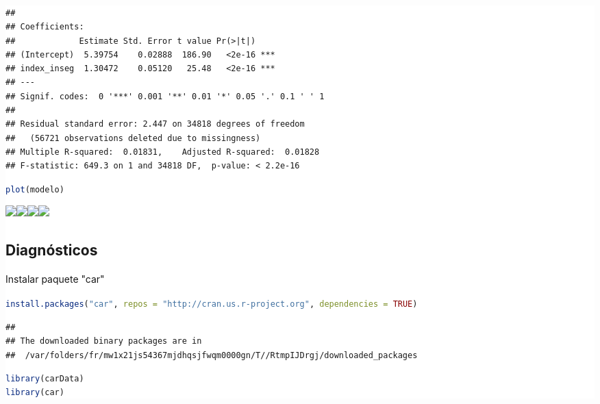     ## 
    ## Coefficients:
    ##             Estimate Std. Error t value Pr(>|t|)    
    ## (Intercept)  5.39754    0.02888  186.90   <2e-16 ***
    ## index_inseg  1.30472    0.05120   25.48   <2e-16 ***
    ## ---
    ## Signif. codes:  0 '***' 0.001 '**' 0.01 '*' 0.05 '.' 0.1 ' ' 1
    ## 
    ## Residual standard error: 2.447 on 34818 degrees of freedom
    ##   (56721 observations deleted due to missingness)
    ## Multiple R-squared:  0.01831,    Adjusted R-squared:  0.01828 
    ## F-statistic: 649.3 on 1 and 34818 DF,  p-value: < 2.2e-16

``` r
plot(modelo)
```

![](Práctica9_files/figure-markdown_github/unnamed-chunk-20-1.png)![](Práctica9_files/figure-markdown_github/unnamed-chunk-20-2.png)![](Práctica9_files/figure-markdown_github/unnamed-chunk-20-3.png)![](Práctica9_files/figure-markdown_github/unnamed-chunk-20-4.png)

Diagnósticos
------------

Instalar paquete "car"

``` r
install.packages("car", repos = "http://cran.us.r-project.org", dependencies = TRUE)
```

    ## 
    ## The downloaded binary packages are in
    ##  /var/folders/fr/mw1x21js54367mjdhqsjfwqm0000gn/T//RtmpIJDrgj/downloaded_packages

``` r
library(carData)
library(car)
```
